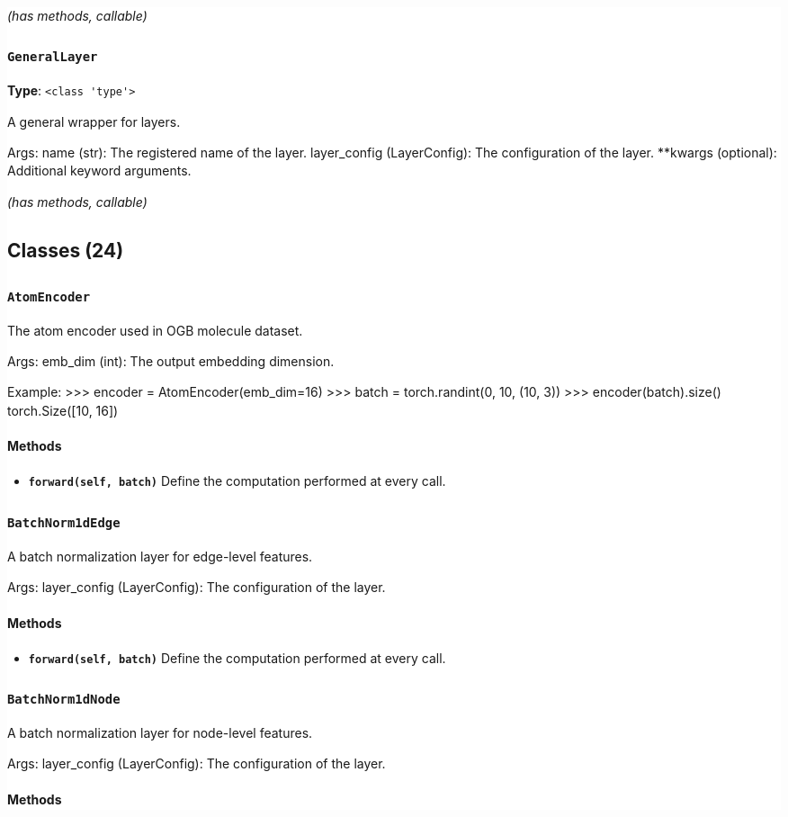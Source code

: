 *(has methods, callable)*

### `GeneralLayer`
**Type**: `<class 'type'>`

A general wrapper for layers.

Args:
    name (str): The registered name of the layer.
    layer_config (LayerConfig): The configuration of the layer.
    **kwargs (optional): Additional keyword arguments.

*(has methods, callable)*

## Classes (24)

### `AtomEncoder`

The atom encoder used in OGB molecule dataset.

Args:
    emb_dim (int): The output embedding dimension.

Example:
    >>> encoder = AtomEncoder(emb_dim=16)
    >>> batch = torch.randint(0, 10, (10, 3))
    >>> encoder(batch).size()
    torch.Size([10, 16])

#### Methods

- **`forward(self, batch)`**
  Define the computation performed at every call.

### `BatchNorm1dEdge`

A batch normalization layer for edge-level features.

Args:
    layer_config (LayerConfig): The configuration of the layer.

#### Methods

- **`forward(self, batch)`**
  Define the computation performed at every call.

### `BatchNorm1dNode`

A batch normalization layer for node-level features.

Args:
    layer_config (LayerConfig): The configuration of the layer.

#### Methods
